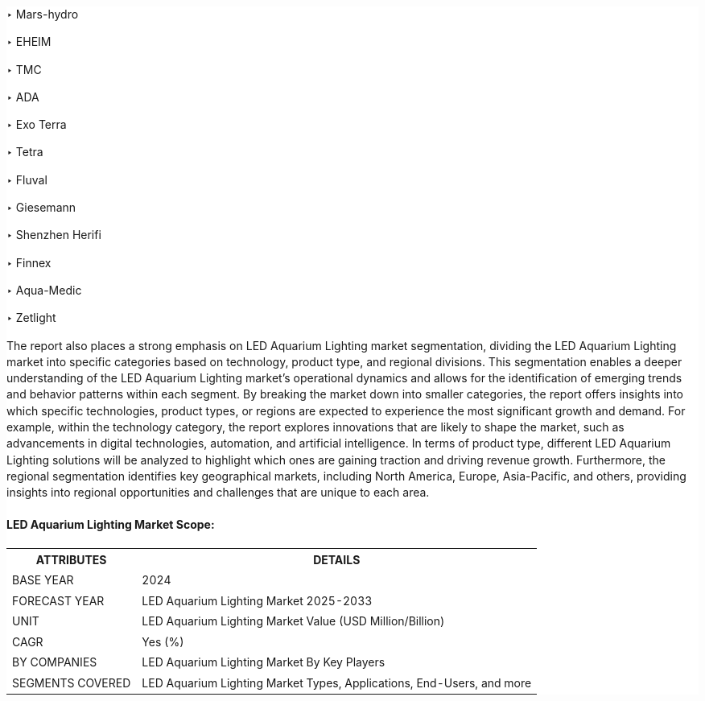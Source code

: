 ‣ Mars-hydro

‣ EHEIM

‣ TMC

‣ ADA

‣ Exo Terra

‣ Tetra

‣ Fluval

‣ Giesemann

‣ Shenzhen Herifi

‣ Finnex

‣ Aqua-Medic

‣ Zetlight

The report also places a strong emphasis on LED Aquarium Lighting market segmentation, dividing the LED Aquarium Lighting market into specific categories based on technology, product type, and regional divisions. This segmentation enables a deeper understanding of the LED Aquarium Lighting market’s operational dynamics and allows for the identification of emerging trends and behavior patterns within each segment. By breaking the market down into smaller categories, the report offers insights into which specific technologies, product types, or regions are expected to experience the most significant growth and demand. For example, within the technology category, the report explores innovations that are likely to shape the market, such as advancements in digital technologies, automation, and artificial intelligence. In terms of product type, different LED Aquarium Lighting solutions will be analyzed to highlight which ones are gaining traction and driving revenue growth. Furthermore, the regional segmentation identifies key geographical markets, including North America, Europe, Asia-Pacific, and others, providing insights into regional opportunities and challenges that are unique to each area.

<h4>LED Aquarium Lighting Market Scope:</h4>
<table>
<tr>
<th>ATTRIBUTES</th>
<th>DETAILS</th>
</tr>
<tr>
<td>BASE YEAR</td>
<td>2024</td>
</tr>
<tr>
<td>FORECAST YEAR</td>
<td>LED Aquarium Lighting Market 2025-2033</td>
</tr>
<tr>
<td>UNIT</td>
<td>LED Aquarium Lighting Market Value (USD Million/Billion)</td>
<tr>
<td>CAGR</td>
<td>Yes (%)</td>
</tr>
</tr>
<tr>
<td>BY COMPANIES</td>
<td>LED Aquarium Lighting Market By Key Players</td>
</tr>
<tr>
<td>SEGMENTS COVERED</td>
<td>LED Aquarium Lighting Market Types, Applications, End-Users, and more</td>
</tr>
<tr>